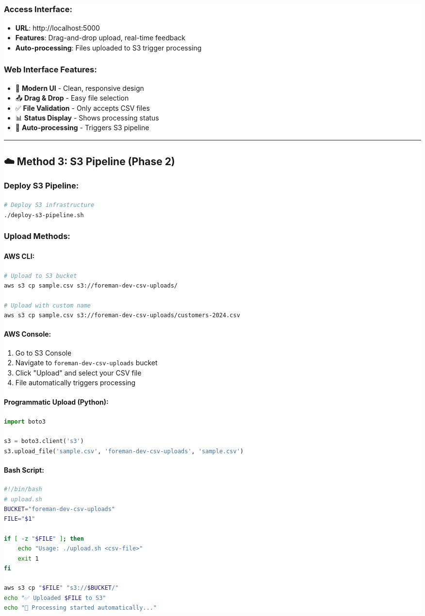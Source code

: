 ### **Access Interface:**
- **URL**: http://localhost:5000
- **Features**: Drag-and-drop upload, real-time feedback
- **Auto-processing**: Files uploaded to S3 trigger processing

### **Web Interface Features:**
- 🎨 **Modern UI** - Clean, responsive design
- 📤 **Drag & Drop** - Easy file selection
- ✅ **File Validation** - Only accepts CSV files
- 📊 **Status Display** - Shows processing status
- 🔄 **Auto-processing** - Triggers S3 pipeline

---

## ☁️ **Method 3: S3 Pipeline (Phase 2)**

### **Deploy S3 Pipeline:**
```bash
# Deploy S3 infrastructure
./deploy-s3-pipeline.sh
```

### **Upload Methods:**

#### **AWS CLI:**
```bash
# Upload to S3 bucket
aws s3 cp sample.csv s3://foreman-dev-csv-uploads/

# Upload with custom name
aws s3 cp sample.csv s3://foreman-dev-csv-uploads/customers-2024.csv
```

#### **AWS Console:**
1. Go to S3 Console
2. Navigate to `foreman-dev-csv-uploads` bucket
3. Click "Upload" and select your CSV file
4. File automatically triggers processing

#### **Programmatic Upload (Python):**
```python
import boto3

s3 = boto3.client('s3')
s3.upload_file('sample.csv', 'foreman-dev-csv-uploads', 'sample.csv')
```

#### **Bash Script:**
```bash
#!/bin/bash
# upload.sh
BUCKET="foreman-dev-csv-uploads"
FILE="$1"

if [ -z "$FILE" ]; then
    echo "Usage: ./upload.sh <csv-file>"
    exit 1
fi

aws s3 cp "$FILE" "s3://$BUCKET/"
echo "✅ Uploaded $FILE to S3"
echo "🔄 Processing started automatically..."
```

